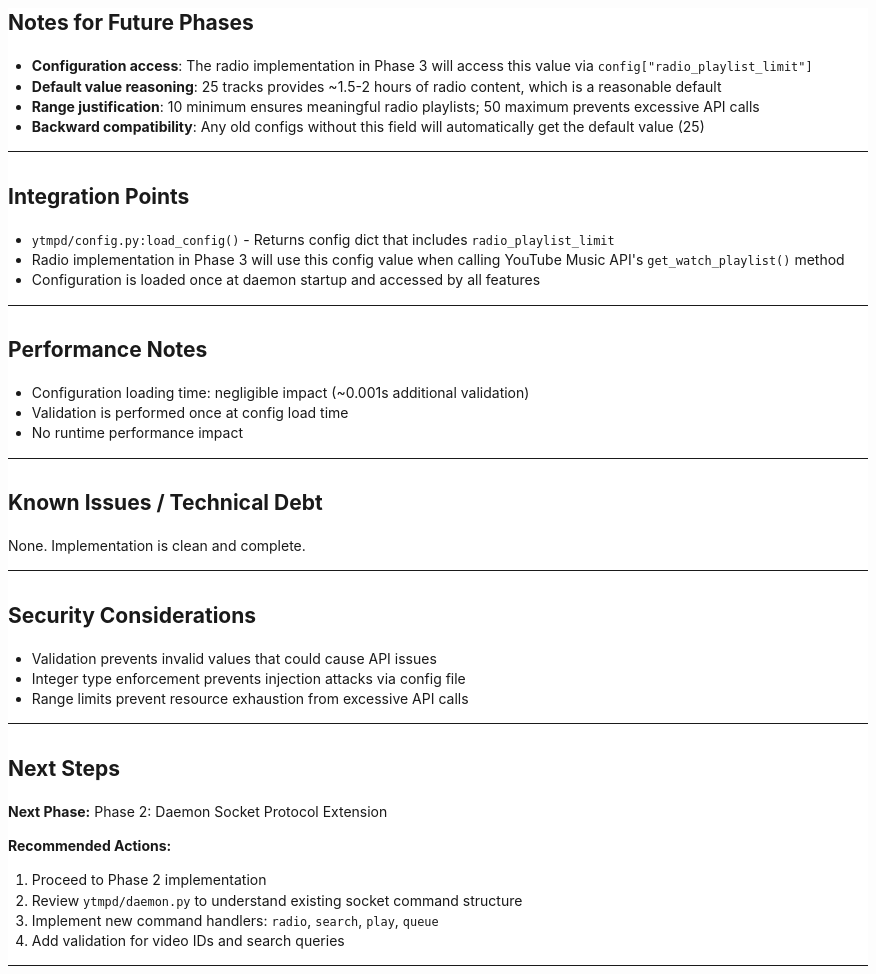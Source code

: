 ## Notes for Future Phases

- **Configuration access**: The radio implementation in Phase 3 will access this value via `config["radio_playlist_limit"]`
- **Default value reasoning**: 25 tracks provides ~1.5-2 hours of radio content, which is a reasonable default
- **Range justification**: 10 minimum ensures meaningful radio playlists; 50 maximum prevents excessive API calls
- **Backward compatibility**: Any old configs without this field will automatically get the default value (25)

---

## Integration Points

- `ytmpd/config.py:load_config()` - Returns config dict that includes `radio_playlist_limit`
- Radio implementation in Phase 3 will use this config value when calling YouTube Music API's `get_watch_playlist()` method
- Configuration is loaded once at daemon startup and accessed by all features

---

## Performance Notes

- Configuration loading time: negligible impact (~0.001s additional validation)
- Validation is performed once at config load time
- No runtime performance impact

---

## Known Issues / Technical Debt

None. Implementation is clean and complete.

---

## Security Considerations

- Validation prevents invalid values that could cause API issues
- Integer type enforcement prevents injection attacks via config file
- Range limits prevent resource exhaustion from excessive API calls

---

## Next Steps

**Next Phase:** Phase 2: Daemon Socket Protocol Extension

**Recommended Actions:**
1. Proceed to Phase 2 implementation
2. Review `ytmpd/daemon.py` to understand existing socket command structure
3. Implement new command handlers: `radio`, `search`, `play`, `queue`
4. Add validation for video IDs and search queries

---